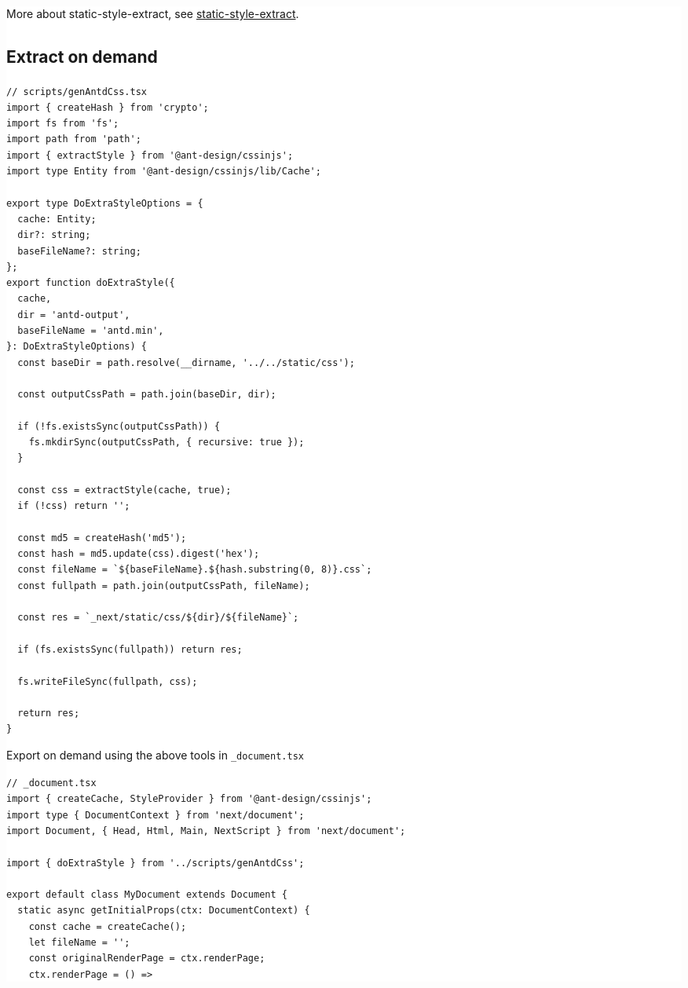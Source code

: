 More about static-style-extract, see [static-style-extract](https://github.com/ant-design/static-style-extract).

## Extract on demand

```tsx
// scripts/genAntdCss.tsx
import { createHash } from 'crypto';
import fs from 'fs';
import path from 'path';
import { extractStyle } from '@ant-design/cssinjs';
import type Entity from '@ant-design/cssinjs/lib/Cache';

export type DoExtraStyleOptions = {
  cache: Entity;
  dir?: string;
  baseFileName?: string;
};
export function doExtraStyle({
  cache,
  dir = 'antd-output',
  baseFileName = 'antd.min',
}: DoExtraStyleOptions) {
  const baseDir = path.resolve(__dirname, '../../static/css');

  const outputCssPath = path.join(baseDir, dir);

  if (!fs.existsSync(outputCssPath)) {
    fs.mkdirSync(outputCssPath, { recursive: true });
  }

  const css = extractStyle(cache, true);
  if (!css) return '';

  const md5 = createHash('md5');
  const hash = md5.update(css).digest('hex');
  const fileName = `${baseFileName}.${hash.substring(0, 8)}.css`;
  const fullpath = path.join(outputCssPath, fileName);

  const res = `_next/static/css/${dir}/${fileName}`;

  if (fs.existsSync(fullpath)) return res;

  fs.writeFileSync(fullpath, css);

  return res;
}
```

Export on demand using the above tools in `_document.tsx`

```tsx
// _document.tsx
import { createCache, StyleProvider } from '@ant-design/cssinjs';
import type { DocumentContext } from 'next/document';
import Document, { Head, Html, Main, NextScript } from 'next/document';

import { doExtraStyle } from '../scripts/genAntdCss';

export default class MyDocument extends Document {
  static async getInitialProps(ctx: DocumentContext) {
    const cache = createCache();
    let fileName = '';
    const originalRenderPage = ctx.renderPage;
    ctx.renderPage = () =>
```